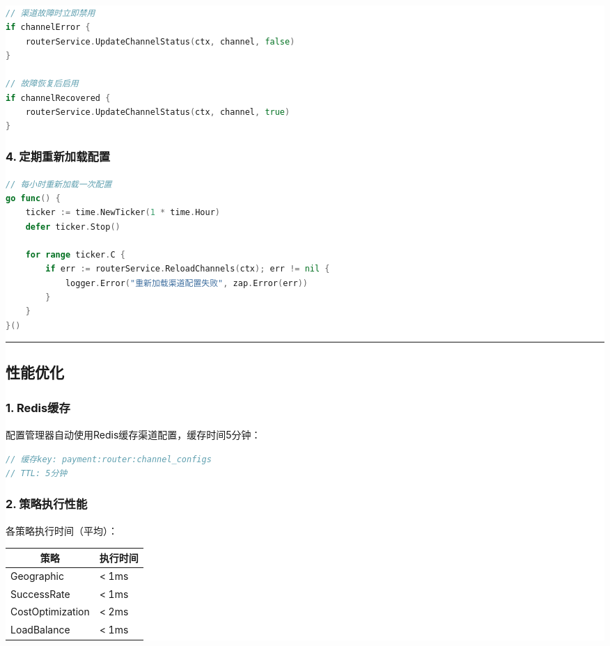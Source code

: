 ```go
// 渠道故障时立即禁用
if channelError {
    routerService.UpdateChannelStatus(ctx, channel, false)
}

// 故障恢复后启用
if channelRecovered {
    routerService.UpdateChannelStatus(ctx, channel, true)
}
```

### 4. 定期重新加载配置

```go
// 每小时重新加载一次配置
go func() {
    ticker := time.NewTicker(1 * time.Hour)
    defer ticker.Stop()

    for range ticker.C {
        if err := routerService.ReloadChannels(ctx); err != nil {
            logger.Error("重新加载渠道配置失败", zap.Error(err))
        }
    }
}()
```

---

## 性能优化

### 1. Redis缓存

配置管理器自动使用Redis缓存渠道配置，缓存时间5分钟：

```go
// 缓存key: payment:router:channel_configs
// TTL: 5分钟
```

### 2. 策略执行性能

各策略执行时间（平均）：

| 策略 | 执行时间 |
|------|----------|
| Geographic | < 1ms |
| SuccessRate | < 1ms |
| CostOptimization | < 2ms |
| LoadBalance | < 1ms |
